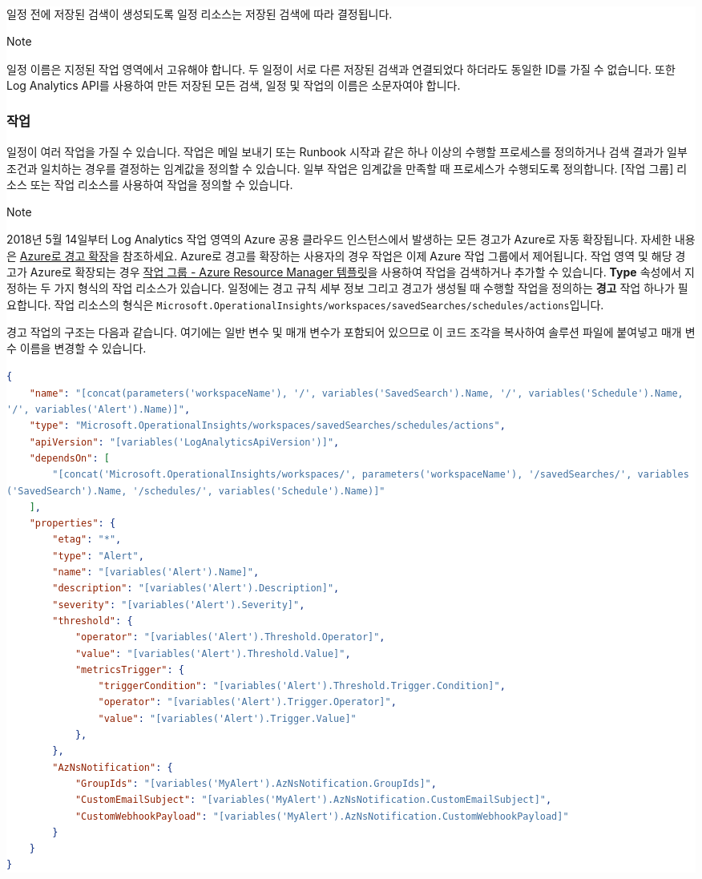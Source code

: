 일정 전에 저장된 검색이 생성되도록 일정 리소스는 저장된 검색에 따라 결정됩니다.
> [!NOTE]
> 일정 이름은 지정된 작업 영역에서 고유해야 합니다. 두 일정이 서로 다른 저장된 검색과 연결되었다 하더라도 동일한 ID를 가질 수 없습니다. 또한 Log Analytics API를 사용하여 만든 저장된 모든 검색, 일정 및 작업의 이름은 소문자여야 합니다.

### <a name="actions"></a>작업
일정이 여러 작업을 가질 수 있습니다. 작업은 메일 보내기 또는 Runbook 시작과 같은 하나 이상의 수행할 프로세스를 정의하거나 검색 결과가 일부 조건과 일치하는 경우를 결정하는 임계값을 정의할 수 있습니다. 일부 작업은 임계값을 만족할 때 프로세스가 수행되도록 정의합니다.
[작업 그룹] 리소스 또는 작업 리소스를 사용하여 작업을 정의할 수 있습니다.
> [!NOTE]
> 2018년 5월 14일부터 Log Analytics 작업 영역의 Azure 공용 클라우드 인스턴스에서 발생하는 모든 경고가 Azure로 자동 확장됩니다. 자세한 내용은 [Azure로 경고 확장](../../azure-monitor/platform/alerts-extend.md)을 참조하세요. Azure로 경고를 확장하는 사용자의 경우 작업은 이제 Azure 작업 그룹에서 제어됩니다. 작업 영역 및 해당 경고가 Azure로 확장되는 경우 [작업 그룹 - Azure Resource Manager 템플릿](../../azure-monitor/platform/action-groups-create-resource-manager-template.md)을 사용하여 작업을 검색하거나 추가할 수 있습니다.
**Type** 속성에서 지정하는 두 가지 형식의 작업 리소스가 있습니다. 일정에는 경고 규칙 세부 정보 그리고 경고가 생성될 때 수행할 작업을 정의하는 **경고** 작업 하나가 필요합니다. 작업 리소스의 형식은 `Microsoft.OperationalInsights/workspaces/savedSearches/schedules/actions`입니다.

경고 작업의 구조는 다음과 같습니다. 여기에는 일반 변수 및 매개 변수가 포함되어 있으므로 이 코드 조각을 복사하여 솔루션 파일에 붙여넣고 매개 변수 이름을 변경할 수 있습니다.

```json
{
    "name": "[concat(parameters('workspaceName'), '/', variables('SavedSearch').Name, '/', variables('Schedule').Name, '/', variables('Alert').Name)]",
    "type": "Microsoft.OperationalInsights/workspaces/savedSearches/schedules/actions",
    "apiVersion": "[variables('LogAnalyticsApiVersion')]",
    "dependsOn": [
        "[concat('Microsoft.OperationalInsights/workspaces/', parameters('workspaceName'), '/savedSearches/', variables('SavedSearch').Name, '/schedules/', variables('Schedule').Name)]"
    ],
    "properties": {
        "etag": "*",
        "type": "Alert",
        "name": "[variables('Alert').Name]",
        "description": "[variables('Alert').Description]",
        "severity": "[variables('Alert').Severity]",
        "threshold": {
            "operator": "[variables('Alert').Threshold.Operator]",
            "value": "[variables('Alert').Threshold.Value]",
            "metricsTrigger": {
                "triggerCondition": "[variables('Alert').Threshold.Trigger.Condition]",
                "operator": "[variables('Alert').Trigger.Operator]",
                "value": "[variables('Alert').Trigger.Value]"
            },
        },
        "AzNsNotification": {
            "GroupIds": "[variables('MyAlert').AzNsNotification.GroupIds]",
            "CustomEmailSubject": "[variables('MyAlert').AzNsNotification.CustomEmailSubject]",
            "CustomWebhookPayload": "[variables('MyAlert').AzNsNotification.CustomWebhookPayload]"
        }
    }
}
```
